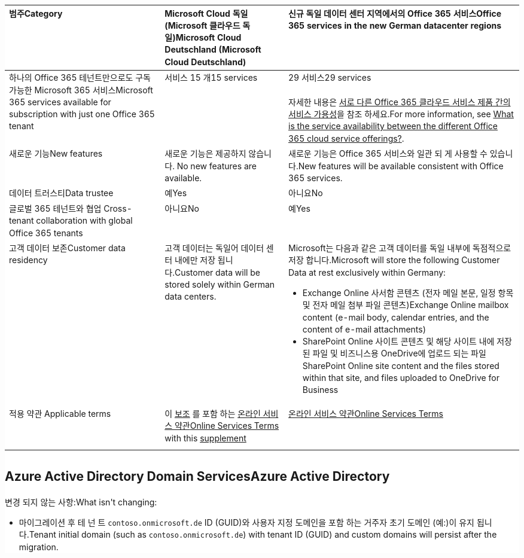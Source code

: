 | <span data-ttu-id="d4497-108">범주</span><span class="sxs-lookup"><span data-stu-id="d4497-108">Category</span></span> | <span data-ttu-id="d4497-109">Microsoft Cloud 독일 (Microsoft 클라우드 독일)</span><span class="sxs-lookup"><span data-stu-id="d4497-109">Microsoft Cloud Deutschland (Microsoft Cloud Deutschland)</span></span> | <span data-ttu-id="d4497-110">신규 독일 데이터 센터 지역에서의 Office 365 서비스</span><span class="sxs-lookup"><span data-stu-id="d4497-110">Office 365 services in the new German datacenter regions</span></span> |
|:-------|:-----|:-------|
| <span data-ttu-id="d4497-111">하나의 Office 365 테넌트만으로도 구독 가능한 Microsoft 365 서비스</span><span class="sxs-lookup"><span data-stu-id="d4497-111">Microsoft 365 services available for subscription with just one Office 365 tenant</span></span> | <span data-ttu-id="d4497-112">서비스 15 개</span><span class="sxs-lookup"><span data-stu-id="d4497-112">15 services</span></span> | <span data-ttu-id="d4497-113">29 서비스</span><span class="sxs-lookup"><span data-stu-id="d4497-113">29 services</span></span> <br><br> <span data-ttu-id="d4497-114">자세한 내용은 [서로 다른 Office 365 클라우드 서비스 제품 간의 서비스 가용성](ms-cloud-germany-transition.md#serv-avail)을 참조 하세요.</span><span class="sxs-lookup"><span data-stu-id="d4497-114">For more information, see [What is the service availability between the different Office 365 cloud service offerings?](ms-cloud-germany-transition.md#serv-avail).</span></span> |
| <span data-ttu-id="d4497-115">새로운 기능</span><span class="sxs-lookup"><span data-stu-id="d4497-115">New features</span></span> | <span data-ttu-id="d4497-116">새로운 기능은 제공하지 않습니다. </span><span class="sxs-lookup"><span data-stu-id="d4497-116">No new features are available.</span></span> | <span data-ttu-id="d4497-117">새로운 기능은 Office 365 서비스와 일관 되 게 사용할 수 있습니다.</span><span class="sxs-lookup"><span data-stu-id="d4497-117">New features will be available consistent with Office 365 services.</span></span> |
| <span data-ttu-id="d4497-118">데이터 트러스티</span><span class="sxs-lookup"><span data-stu-id="d4497-118">Data trustee</span></span> | <span data-ttu-id="d4497-119">예</span><span class="sxs-lookup"><span data-stu-id="d4497-119">Yes</span></span> | <span data-ttu-id="d4497-120">아니요</span><span class="sxs-lookup"><span data-stu-id="d4497-120">No</span></span> |
| <span data-ttu-id="d4497-121">글로벌 365 테넌트와 협업 </span><span class="sxs-lookup"><span data-stu-id="d4497-121">Cross-tenant collaboration with global Office 365 tenants</span></span> | <span data-ttu-id="d4497-122">아니요</span><span class="sxs-lookup"><span data-stu-id="d4497-122">No</span></span> | <span data-ttu-id="d4497-123">예</span><span class="sxs-lookup"><span data-stu-id="d4497-123">Yes</span></span> |
| <span data-ttu-id="d4497-124">고객 데이터 보존</span><span class="sxs-lookup"><span data-stu-id="d4497-124">Customer data residency</span></span> | <span data-ttu-id="d4497-125">고객 데이터는 독일어 데이터 센터 내에만 저장 됩니다.</span><span class="sxs-lookup"><span data-stu-id="d4497-125">Customer data will be stored solely within German data centers.</span></span> | <span data-ttu-id="d4497-126">Microsoft는 다음과 같은 고객 데이터를 독일 내부에 독점적으로 저장 합니다.</span><span class="sxs-lookup"><span data-stu-id="d4497-126">Microsoft will store the following Customer Data at rest exclusively within Germany:</span></span> <ul><li> <span data-ttu-id="d4497-127">Exchange Online 사서함 콘텐츠 (전자 메일 본문, 일정 항목 및 전자 메일 첨부 파일 콘텐츠)</span><span class="sxs-lookup"><span data-stu-id="d4497-127">Exchange Online mailbox content (e-mail body, calendar entries, and the content of e-mail attachments)</span></span> </li><li> <span data-ttu-id="d4497-128">SharePoint Online 사이트 콘텐츠 및 해당 사이트 내에 저장 된 파일 및 비즈니스용 OneDrive에 업로드 되는 파일</span><span class="sxs-lookup"><span data-stu-id="d4497-128">SharePoint Online site content and the files stored within that site, and files uploaded to OneDrive for Business</span></span> </li></ul> |
| <span data-ttu-id="d4497-129">적용 약관 </span><span class="sxs-lookup"><span data-stu-id="d4497-129">Applicable terms</span></span> | <span data-ttu-id="d4497-130">이 [보조](https://www.microsoftvolumelicensing.com/DocumentSearch.aspx?Mode=3&DocumentTypeId=64) 를 포함 하는 [온라인 서비스 약관](https://www.microsoftvolumelicensing.com/DocumentSearch.aspx?Mode=3&DocumentTypeId=46)</span><span class="sxs-lookup"><span data-stu-id="d4497-130">[Online Services Terms](https://www.microsoftvolumelicensing.com/DocumentSearch.aspx?Mode=3&DocumentTypeId=46) with this [supplement](https://www.microsoftvolumelicensing.com/DocumentSearch.aspx?Mode=3&DocumentTypeId=64)</span></span> | [<span data-ttu-id="d4497-131">온라인 서비스 약관</span><span class="sxs-lookup"><span data-stu-id="d4497-131">Online Services Terms</span></span>](https://www.microsoftvolumelicensing.com/DocumentSearch.aspx?Mode=3&DocumentTypeId=46) |
||||

## <a name="azure-active-directory"></a><span data-ttu-id="d4497-132">Azure Active Directory Domain Services</span><span class="sxs-lookup"><span data-stu-id="d4497-132">Azure Active Directory</span></span>

<span data-ttu-id="d4497-133">변경 되지 않는 사항:</span><span class="sxs-lookup"><span data-stu-id="d4497-133">What isn't changing:</span></span>

- <span data-ttu-id="d4497-134">마이그레이션 후 테 넌 트 `contoso.onmicrosoft.de` ID (GUID)와 사용자 지정 도메인을 포함 하는 거주자 초기 도메인 (예:)이 유지 됩니다.</span><span class="sxs-lookup"><span data-stu-id="d4497-134">Tenant initial domain (such as `contoso.onmicrosoft.de`) with tenant ID (GUID) and custom domains will persist after the migration.</span></span> 
